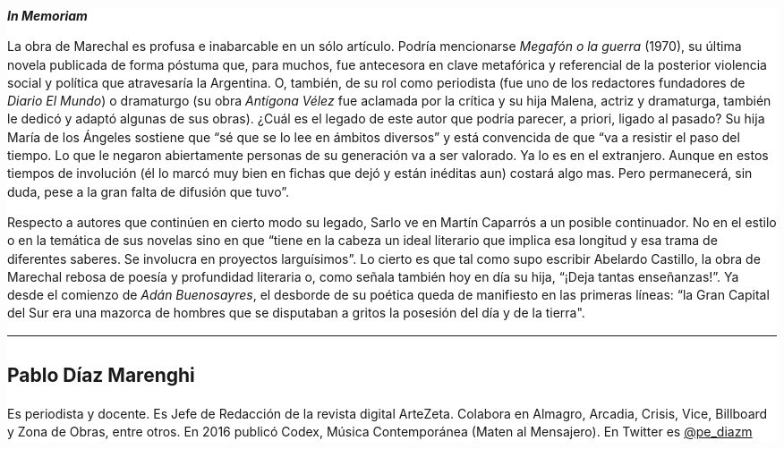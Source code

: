 ***In Memoriam*** 

La obra de
Marechal es profusa e inabarcable en un sólo artículo. Podría mencionarse *Megafón
o la guerra* (1970), su última novela publicada de forma póstuma que, para
muchos, fue antecesora en clave metafórica y referencial de la posterior
violencia social y política que atravesaría la Argentina. O, también, de su rol
como periodista (fue uno de los redactores fundadores de *Diario* *El
Mundo*) o dramaturgo (su obra *Antígona Vélez* fue aclamada por la
crítica y su hija Malena, actriz y dramaturga, también le dedicó y adaptó
algunas de sus obras). ¿Cuál es el legado de este autor que podría parecer, a
priori, ligado al pasado? Su hija María de los Ángeles sostiene que “sé
que se lo lee en ámbitos diversos” y está convencida de que “va a resistir el
paso del tiempo. Lo que le negaron abiertamente personas de su generación va a
ser valorado. Ya lo es en el extranjero. Aunque en estos tiempos de involución (él
lo marcó muy bien en fichas que dejó y están inéditas aun) costará algo mas.
Pero permanecerá, sin duda, pese a la gran falta de difusión que tuvo”. 

Respecto a
autores que continúen en cierto modo su legado, Sarlo ve en Martín Caparrós a
un posible continuador. No en el estilo o en la temática de sus novelas sino en
que “tiene en la cabeza un ideal literario que implica esa longitud y esa
trama de diferentes saberes. Se involucra en proyectos larguísimos”. Lo
cierto es que tal como supo escribir Abelardo Castillo, la obra de Marechal rebosa
de poesía y profundidad literaria o, como señala también hoy en día su hija,
“¡Deja tantas enseñanzas!”. Ya desde el comienzo de *Adán Buenosayres*, el
desborde de su poética queda de manifiesto en las primeras líneas: “la Gran
Capital del Sur era una mazorca de hombres que se disputaban a gritos la
posesión del día y de la tierra".



---

Pablo Díaz Marenghi
-------------------

 Es periodista y docente. Es Jefe de Redacción de la revista digital ArteZeta. Colabora en Almagro, Arcadia, Crisis, Vice, Billboard y Zona de Obras, entre otros. En 2016 publicó Codex, Música Contemporánea (Maten al Mensajero). En Twitter es [@pe\_diazm](https://twitter.com/pe_diazm) 

